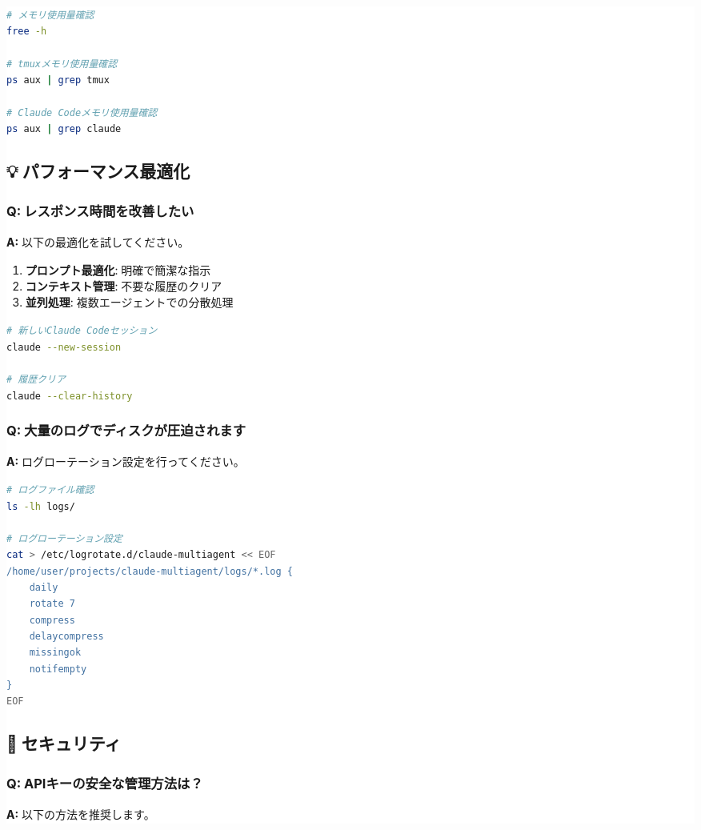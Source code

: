 ```bash
# メモリ使用量確認
free -h

# tmuxメモリ使用量確認
ps aux | grep tmux

# Claude Codeメモリ使用量確認
ps aux | grep claude
```

## 💡 パフォーマンス最適化

### Q: レスポンス時間を改善したい
**A:** 以下の最適化を試してください。

1. **プロンプト最適化**: 明確で簡潔な指示
2. **コンテキスト管理**: 不要な履歴のクリア
3. **並列処理**: 複数エージェントでの分散処理

```bash
# 新しいClaude Codeセッション
claude --new-session

# 履歴クリア
claude --clear-history
```

### Q: 大量のログでディスクが圧迫されます
**A:** ログローテーション設定を行ってください。

```bash
# ログファイル確認
ls -lh logs/

# ログローテーション設定
cat > /etc/logrotate.d/claude-multiagent << EOF
/home/user/projects/claude-multiagent/logs/*.log {
    daily
    rotate 7
    compress
    delaycompress
    missingok
    notifempty
}
EOF
```

## 🔐 セキュリティ

### Q: APIキーの安全な管理方法は？
**A:** 以下の方法を推奨します。
